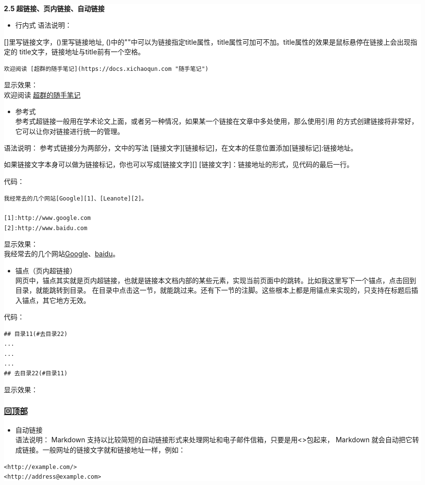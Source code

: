 **2.5 超链接、页内链接、自动链接**
- 行内式
语法说明：

[]里写链接文字，()里写链接地址, ()中的""中可以为链接指定title属性，title属性可加可不加。title属性的效果是鼠标悬停在链接上会出现指定的 title文字，链接地址与title前有一个空格。

```
欢迎阅读 [超群的随手笔记](https://docs.xichaoqun.com "随手笔记")
```  
显示效果：  
欢迎阅读 [超群的随手笔记](https://docs.xichaoqun.com "随手笔记")

- 参考式  
参考式超链接一般用在学术论文上面，或者另一种情况，如果某一个链接在文章中多处使用，那么使用引用 的方式创建链接将非常好，它可以让你对链接进行统一的管理。

语法说明：
参考式链接分为两部分，文中的写法 [链接文字][链接标记]，在文本的任意位置添加[链接标记]:链接地址。

如果链接文字本身可以做为链接标记，你也可以写成[链接文字][]
[链接文字]：链接地址的形式，见代码的最后一行。

代码：
```
我经常去的几个网站[Google][1]、[Leanote][2]。

[1]:http://www.google.com 
[2]:http://www.baidu.com
```

显示效果：  
我经常去的几个网站[Google][1]、[baidu][2]。

[1]:http://www.google.com 
[2]:http://www.baidu.com

- 锚点（页内超链接）  
网页中，锚点其实就是页内超链接，也就是链接本文档内部的某些元素，实现当前页面中的跳转。比如我这里写下一个锚点，点击回到目录，就能跳转到目录。 在目录中点击这一节，就能跳过来。还有下一节的注脚。这些根本上都是用锚点来实现的，只支持在标题后插入锚点，其它地方无效。

代码：
```
## 目录11(#去目录22)
...
...
...
## 去目录22(#目录11)
```

显示效果：
### <a id="top">[回顶部](#一、概述)</a>

- 自动链接  
语法说明：
Markdown 支持以比较简短的自动链接形式来处理网址和电子邮件信箱，只要是用<>包起来， Markdown 就会自动把它转成链接。一般网址的链接文字就和链接地址一样，例如：

```
<http://example.com/>
<http://address@example.com>
```


[//]: # (哈哈我是最强注释，不会在浏览器中显示。)
[^_^]: # (哈哈我是最萌注释，不会在浏览器中显示。)
[//]: <> (哈哈我是注释，不会在浏览器中显示。)
[comment]: <> (哈哈我是注释，不会在浏览器中显示。)